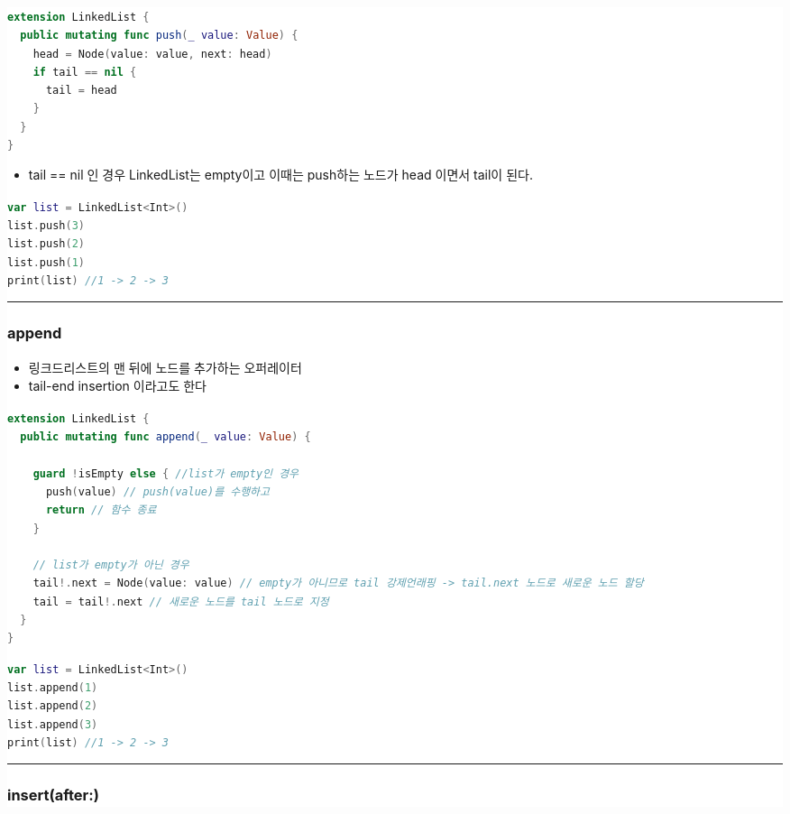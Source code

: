 ```swift
extension LinkedList {
  public mutating func push(_ value: Value) {
    head = Node(value: value, next: head)
    if tail == nil {
      tail = head
    }
  }
}
```

- tail == nil 인 경우 LinkedList는 empty이고 이때는 push하는 노드가 head 이면서 tail이 된다.

```swift
var list = LinkedList<Int>()
list.push(3)
list.push(2)
list.push(1)
print(list) //1 -> 2 -> 3
```

---

### append

- 링크드리스트의 맨 뒤에 노드를 추가하는 오퍼레이터
- tail-end insertion 이라고도 한다

```swift
extension LinkedList {
  public mutating func append(_ value: Value) {
    
    guard !isEmpty else { //list가 empty인 경우
      push(value) // push(value)를 수행하고
      return // 함수 종료
    }
    
    // list가 empty가 아닌 경우
    tail!.next = Node(value: value) // empty가 아니므로 tail 강제언래핑 -> tail.next 노드로 새로운 노드 할당
    tail = tail!.next // 새로운 노드를 tail 노드로 지정
  }
}
```

```swift
var list = LinkedList<Int>()
list.append(1)
list.append(2)
list.append(3)
print(list) //1 -> 2 -> 3
```

---

### insert(after:)
